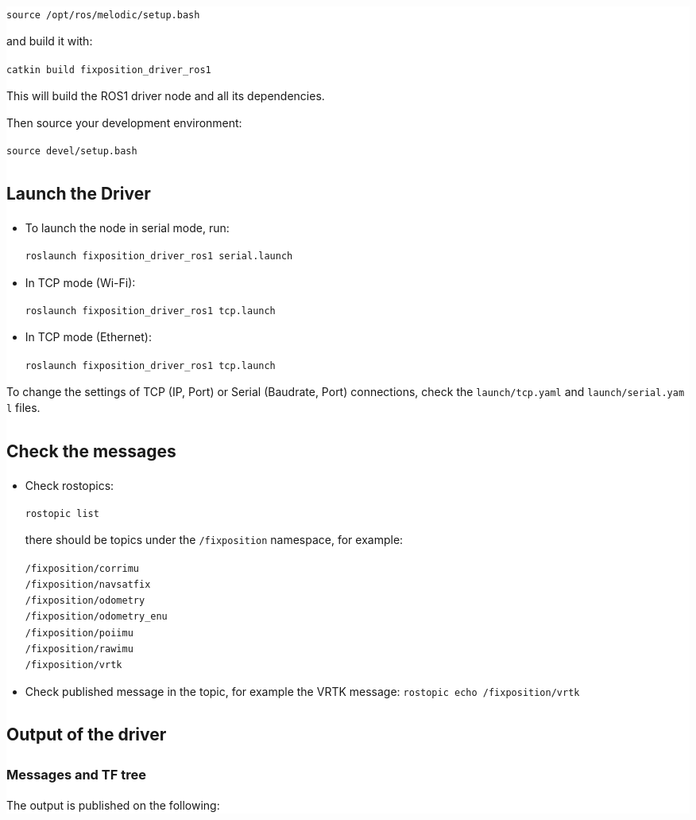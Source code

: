 ```
source /opt/ros/melodic/setup.bash
```

and build it with:

`catkin build fixposition_driver_ros1`

This will build the ROS1 driver node and all its dependencies.

Then source your development environment:

`source devel/setup.bash`

## Launch the Driver

-  To launch the node in serial mode, run:

   `roslaunch fixposition_driver_ros1 serial.launch`

-  In TCP mode (Wi-Fi):

   `roslaunch fixposition_driver_ros1 tcp.launch`

-  In TCP mode (Ethernet):

   `roslaunch fixposition_driver_ros1 tcp.launch`

To change the settings of TCP (IP, Port) or Serial (Baudrate, Port) connections, check the `launch/tcp.yaml` and `launch/serial.yaml` files.

## Check the messages
- Check rostopics:

  `rostopic list`


   there should be topics under the `/fixposition` namespace, for example:
   ```bash
   /fixposition/corrimu
   /fixposition/navsatfix
   /fixposition/odometry
   /fixposition/odometry_enu
   /fixposition/poiimu
   /fixposition/rawimu
   /fixposition/vrtk
   ```

- Check published message in the topic, for example the VRTK message:
   `rostopic echo /fixposition/vrtk`


## Output of the driver

### Messages and TF tree

The output is published on the following:

